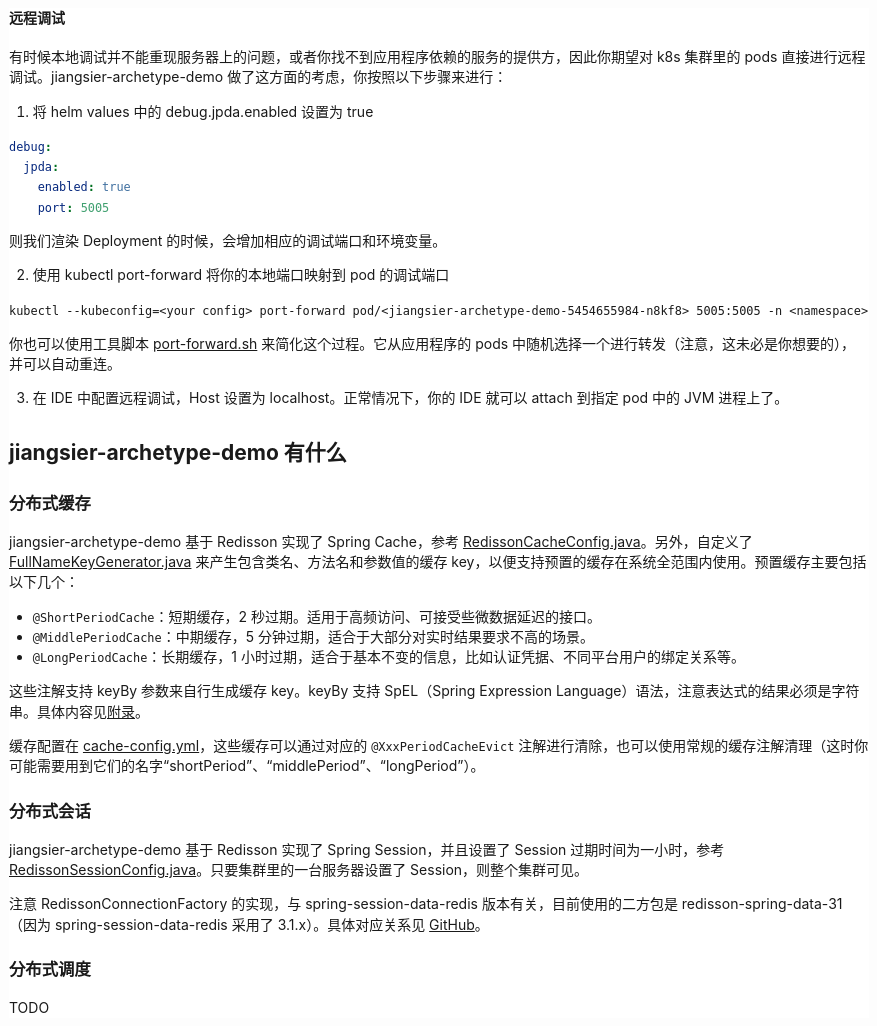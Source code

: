 #### 远程调试
有时候本地调试并不能重现服务器上的问题，或者你找不到应用程序依赖的服务的提供方，因此你期望对 k8s 集群里的 pods 直接进行远程调试。jiangsier-archetype-demo 做了这方面的考虑，你按照以下步骤来进行：
1. 将 helm values 中的 debug.jpda.enabled 设置为 true
```yaml
debug:
  jpda:
    enabled: true
    port: 5005
```
则我们渲染 Deployment 的时候，会增加相应的调试端口和环境变量。

2. 使用 kubectl port-forward 将你的本地端口映射到 pod 的调试端口
```shell
kubectl --kubeconfig=<your config> port-forward pod/<jiangsier-archetype-demo-5454655984-n8kf8> 5005:5005 -n <namespace>
```
你也可以使用工具脚本 [port-forward.sh](https://github.com/jiangsier-xyz/jiangsier-archetype-demo/blob/main/bin/port-forward.sh) 来简化这个过程。它从应用程序的 pods 中随机选择一个进行转发（注意，这未必是你想要的），并可以自动重连。

3. 在 IDE 中配置远程调试，Host 设置为 localhost。正常情况下，你的 IDE 就可以 attach 到指定 pod 中的 JVM 进程上了。

## jiangsier-archetype-demo 有什么
### 分布式缓存
jiangsier-archetype-demo 基于 Redisson 实现了 Spring Cache，参考 [RedissonCacheConfig.java](https://github.com/jiangsier-xyz/jiangsier-archetype-demo/blob/main/jiangsier-archetype-demo-start/src/main/java/xyz/jiangsier/config/RedissonCacheConfig.java)。另外，自定义了 [FullNameKeyGenerator.java](https://github.com/jiangsier-xyz/jiangsier-archetype-demo/blob/main/jiangsier-archetype-demo-service/src/main/java/xyz/jiangsier/cache/FullNameKeyGenerator.java) 来产生包含类名、方法名和参数值的缓存 key，以便支持预置的缓存在系统全范围内使用。预置缓存主要包括以下几个：
- `@ShortPeriodCache`：短期缓存，2 秒过期。适用于高频访问、可接受些微数据延迟的接口。
- `@MiddlePeriodCache`：中期缓存，5 分钟过期，适合于大部分对实时结果要求不高的场景。
- `@LongPeriodCache`：长期缓存，1 小时过期，适合于基本不变的信息，比如认证凭据、不同平台用户的绑定关系等。

这些注解支持 keyBy 参数来自行生成缓存 key。keyBy 支持 SpEL（Spring Expression Language）语法，注意表达式的结果必须是字符串。具体内容见[附录](#todo)。

缓存配置在 [cache-config.yml](https://github.com/jiangsier-xyz/jiangsier-archetype-demo/blob/main/jiangsier-archetype-demo-start/src/main/resources/cache-config.yml)，这些缓存可以通过对应的 `@XxxPeriodCacheEvict` 注解进行清除，也可以使用常规的缓存注解清理（这时你可能需要用到它们的名字“shortPeriod”、“middlePeriod”、“longPeriod”）。

### 分布式会话
jiangsier-archetype-demo 基于 Redisson 实现了 Spring Session，并且设置了 Session 过期时间为一小时，参考 [RedissonSessionConfig.java](https://github.com/jiangsier-xyz/jiangsier-archetype-demo/blob/main/jiangsier-archetype-demo-start/src/main/java/xyz/jiangsier/config/RedissonCacheConfig.java)。只要集群里的一台服务器设置了 Session，则整个集群可见。

注意 RedissonConnectionFactory 的实现，与 spring-session-data-redis 版本有关，目前使用的二方包是 redisson-spring-data-31（因为 spring-session-data-redis 采用了 3.1.x）。具体对应关系见 [GitHub](https://github.com/redisson/redisson/tree/master/redisson-spring-data#usage)。

### 分布式调度
TODO
